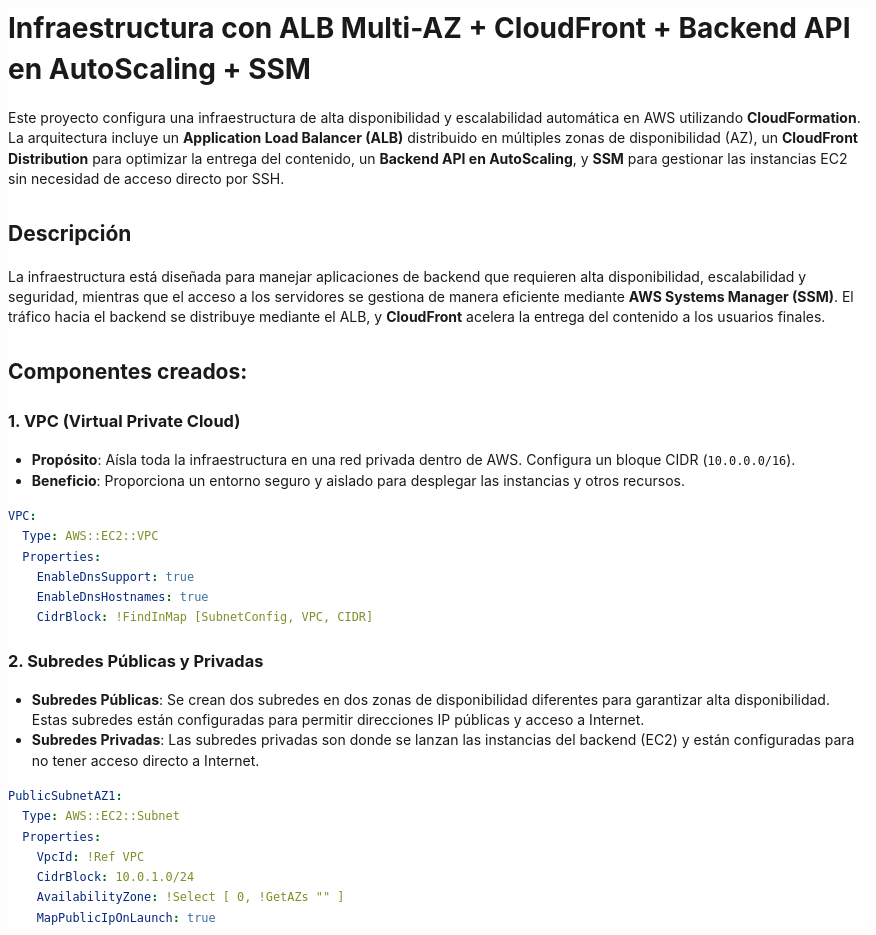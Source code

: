 
# Infraestructura con ALB Multi-AZ + CloudFront + Backend API en AutoScaling + SSM

Este proyecto configura una infraestructura de alta disponibilidad y escalabilidad automática en AWS utilizando **CloudFormation**. La arquitectura incluye un **Application Load Balancer (ALB)** distribuido en múltiples zonas de disponibilidad (AZ), un **CloudFront Distribution** para optimizar la entrega del contenido, un **Backend API en AutoScaling**, y **SSM** para gestionar las instancias EC2 sin necesidad de acceso directo por SSH.

## Descripción

La infraestructura está diseñada para manejar aplicaciones de backend que requieren alta disponibilidad, escalabilidad y seguridad, mientras que el acceso a los servidores se gestiona de manera eficiente mediante **AWS Systems Manager (SSM)**. El tráfico hacia el backend se distribuye mediante el ALB, y **CloudFront** acelera la entrega del contenido a los usuarios finales.

## Componentes creados:

### 1. **VPC (Virtual Private Cloud)**

- **Propósito**: Aísla toda la infraestructura en una red privada dentro de AWS. Configura un bloque CIDR (`10.0.0.0/16`).
- **Beneficio**: Proporciona un entorno seguro y aislado para desplegar las instancias y otros recursos.

```yaml
VPC:
  Type: AWS::EC2::VPC
  Properties:
    EnableDnsSupport: true
    EnableDnsHostnames: true
    CidrBlock: !FindInMap [SubnetConfig, VPC, CIDR]
```
### 2. **Subredes Públicas y Privadas**

- **Subredes Públicas**: Se crean dos subredes en dos zonas de disponibilidad diferentes para garantizar alta disponibilidad. Estas subredes están configuradas para permitir direcciones IP públicas y acceso a Internet.
- **Subredes Privadas**: Las subredes privadas son donde se lanzan las instancias del backend (EC2) y están configuradas para no tener acceso directo a Internet.

```yaml
PublicSubnetAZ1:
  Type: AWS::EC2::Subnet
  Properties:
    VpcId: !Ref VPC
    CidrBlock: 10.0.1.0/24
    AvailabilityZone: !Select [ 0, !GetAZs "" ]
    MapPublicIpOnLaunch: true
```
